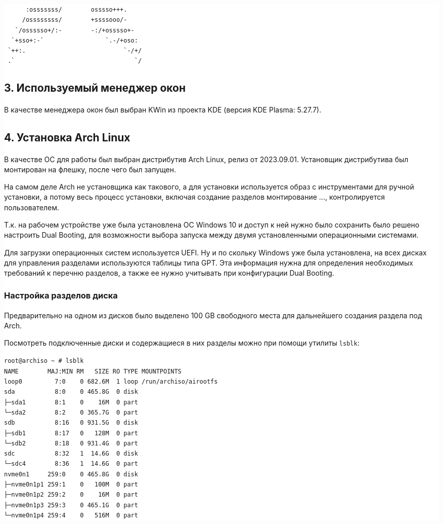 ```
      :osssssss/        osssso+++.
     /ossssssss/        +ssssooo/-
   `/ossssso+/:-        -:/+osssso+-
  `+sso+:-`                 `.-/+oso:
 `++:.                           `-/+/
 .`                                 `/
```

## 3. Используемый менеджер окон

В качестве менеджера окон был выбран KWin из проекта KDE (версия KDE Plasma: 5.27.7). 



## 4. Установка Arch Linux

В качестве ОС для работы был выбран дистрибутив Arch Linux, релиз от 2023.09.01. Установщик дистрибутива был монтирован
на флешку, после чего был запущен.

На самом деле Arch не установщика как такового, а для установки используется образ с инструментами для ручной установки,
а потому весь процесс установки, включая создание разделов монтирование ..., контролируется пользователем.

Т.к. на рабочем устройстве уже была установлена ОС Windows 10 и доступ к ней нужно было сохранить было решено настроить
Dual Booting, для возможности выбора запуска между двумя установленными операционными системами.

Для загрузки операционных систем используется UEFI. Ну и по скольку Windows уже была установлена, на всех дисках
для управления разделами используются таблицы типа GPT. Эта информация нужна для определения необходимых требований к
перечню разделов, а также ее нужно учитывать при конфигурации Dual Booting.

### Настройка разделов диска

Предварительно на одном из дисков было выделено 100 GB свободного места для дальнейшего создания раздела под Arch.

Посмотреть подключенные диски и содержащиеся в них разделы можно при помощи утилиты `lsblk`:

```
root@archiso ~ # lsblk
NAME        MAJ:MIN RM   SIZE RO TYPE MOUNTPOINTS
loop0         7:0    0 682.6M  1 loop /run/archiso/airootfs
sda           8:0    0 465.8G  0 disk
├─sda1        8:1    0    16M  0 part
└─sda2        8:2    0 365.7G  0 part
sdb           8:16   0 931.5G  0 disk
├─sdb1        8:17   0   128M  0 part
└─sdb2        8:18   0 931.4G  0 part
sdc           8:32   1  14.6G  0 disk
└─sdc4        8:36   1  14.6G  0 part
nvme0n1     259:0    0 465.8G  0 disk
├─nvme0n1p1 259:1    0   100M  0 part
├─nvme0n1p2 259:2    0    16M  0 part
├─nvme0n1p3 259:3    0 465.1G  0 part
└─nvme0n1p4 259:4    0   516M  0 part
```
